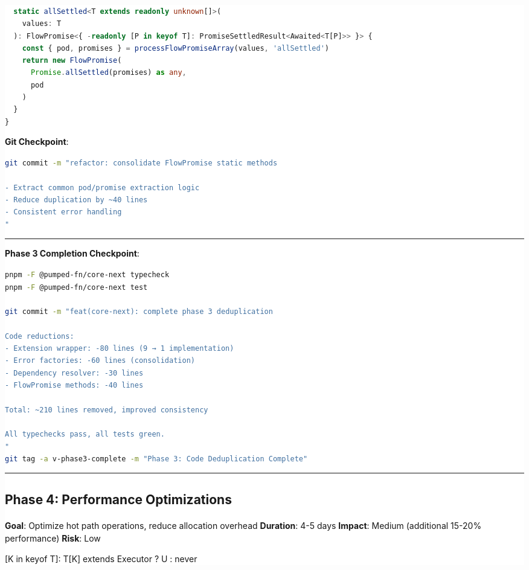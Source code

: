 ```typescript
  static allSettled<T extends readonly unknown[]>(
    values: T
  ): FlowPromise<{ -readonly [P in keyof T]: PromiseSettledResult<Awaited<T[P]>> }> {
    const { pod, promises } = processFlowPromiseArray(values, 'allSettled')
    return new FlowPromise(
      Promise.allSettled(promises) as any,
      pod
    )
  }
}
```

**Git Checkpoint**:
```bash
git commit -m "refactor: consolidate FlowPromise static methods

- Extract common pod/promise extraction logic
- Reduce duplication by ~40 lines
- Consistent error handling
"
```

---

**Phase 3 Completion Checkpoint**:
```bash
pnpm -F @pumped-fn/core-next typecheck
pnpm -F @pumped-fn/core-next test

git commit -m "feat(core-next): complete phase 3 deduplication

Code reductions:
- Extension wrapper: -80 lines (9 → 1 implementation)
- Error factories: -60 lines (consolidation)
- Dependency resolver: -30 lines
- FlowPromise methods: -40 lines

Total: ~210 lines removed, improved consistency

All typechecks pass, all tests green.
"
git tag -a v-phase3-complete -m "Phase 3: Code Deduplication Complete"
```

---

## Phase 4: Performance Optimizations

**Goal**: Optimize hot path operations, reduce allocation overhead
**Duration**: 4-5 days
**Impact**: Medium (additional 15-20% performance)
**Risk**: Low


  [K in keyof T]: T[K] extends Executor<infer U> ? U : never